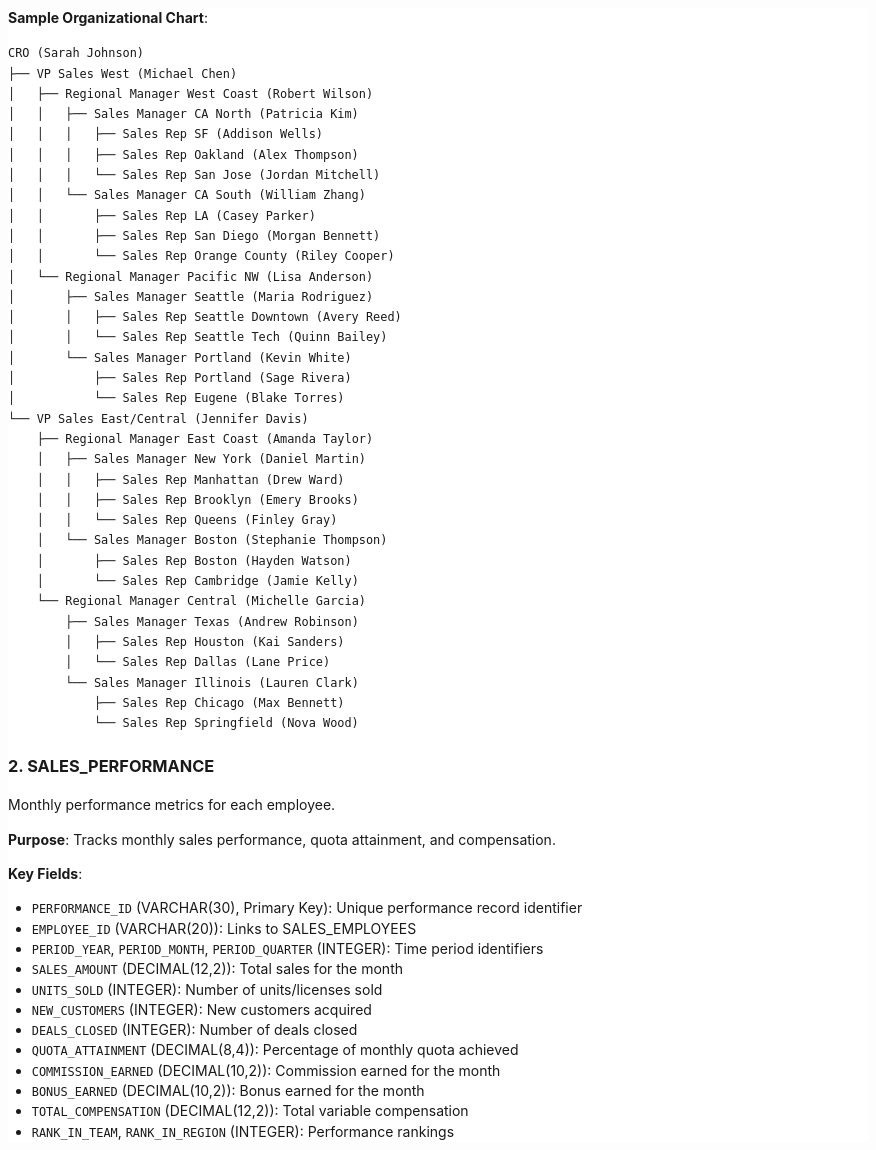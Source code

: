 **Sample Organizational Chart**:
```
CRO (Sarah Johnson)
├── VP Sales West (Michael Chen)
│   ├── Regional Manager West Coast (Robert Wilson)
│   │   ├── Sales Manager CA North (Patricia Kim)
│   │   │   ├── Sales Rep SF (Addison Wells)
│   │   │   ├── Sales Rep Oakland (Alex Thompson)
│   │   │   └── Sales Rep San Jose (Jordan Mitchell)
│   │   └── Sales Manager CA South (William Zhang)
│   │       ├── Sales Rep LA (Casey Parker)
│   │       ├── Sales Rep San Diego (Morgan Bennett)
│   │       └── Sales Rep Orange County (Riley Cooper)
│   └── Regional Manager Pacific NW (Lisa Anderson)
│       ├── Sales Manager Seattle (Maria Rodriguez)
│       │   ├── Sales Rep Seattle Downtown (Avery Reed)
│       │   └── Sales Rep Seattle Tech (Quinn Bailey)
│       └── Sales Manager Portland (Kevin White)
│           ├── Sales Rep Portland (Sage Rivera)
│           └── Sales Rep Eugene (Blake Torres)
└── VP Sales East/Central (Jennifer Davis)
    ├── Regional Manager East Coast (Amanda Taylor)
    │   ├── Sales Manager New York (Daniel Martin)
    │   │   ├── Sales Rep Manhattan (Drew Ward)
    │   │   ├── Sales Rep Brooklyn (Emery Brooks)
    │   │   └── Sales Rep Queens (Finley Gray)
    │   └── Sales Manager Boston (Stephanie Thompson)
    │       ├── Sales Rep Boston (Hayden Watson)
    │       └── Sales Rep Cambridge (Jamie Kelly)
    └── Regional Manager Central (Michelle Garcia)
        ├── Sales Manager Texas (Andrew Robinson)
        │   ├── Sales Rep Houston (Kai Sanders)
        │   └── Sales Rep Dallas (Lane Price)
        └── Sales Manager Illinois (Lauren Clark)
            ├── Sales Rep Chicago (Max Bennett)
            └── Sales Rep Springfield (Nova Wood)
```

### 2. SALES_PERFORMANCE
Monthly performance metrics for each employee.

**Purpose**: Tracks monthly sales performance, quota attainment, and compensation.

**Key Fields**:
- `PERFORMANCE_ID` (VARCHAR(30), Primary Key): Unique performance record identifier
- `EMPLOYEE_ID` (VARCHAR(20)): Links to SALES_EMPLOYEES
- `PERIOD_YEAR`, `PERIOD_MONTH`, `PERIOD_QUARTER` (INTEGER): Time period identifiers
- `SALES_AMOUNT` (DECIMAL(12,2)): Total sales for the month
- `UNITS_SOLD` (INTEGER): Number of units/licenses sold
- `NEW_CUSTOMERS` (INTEGER): New customers acquired
- `DEALS_CLOSED` (INTEGER): Number of deals closed
- `QUOTA_ATTAINMENT` (DECIMAL(8,4)): Percentage of monthly quota achieved
- `COMMISSION_EARNED` (DECIMAL(10,2)): Commission earned for the month
- `BONUS_EARNED` (DECIMAL(10,2)): Bonus earned for the month
- `TOTAL_COMPENSATION` (DECIMAL(12,2)): Total variable compensation
- `RANK_IN_TEAM`, `RANK_IN_REGION` (INTEGER): Performance rankings
